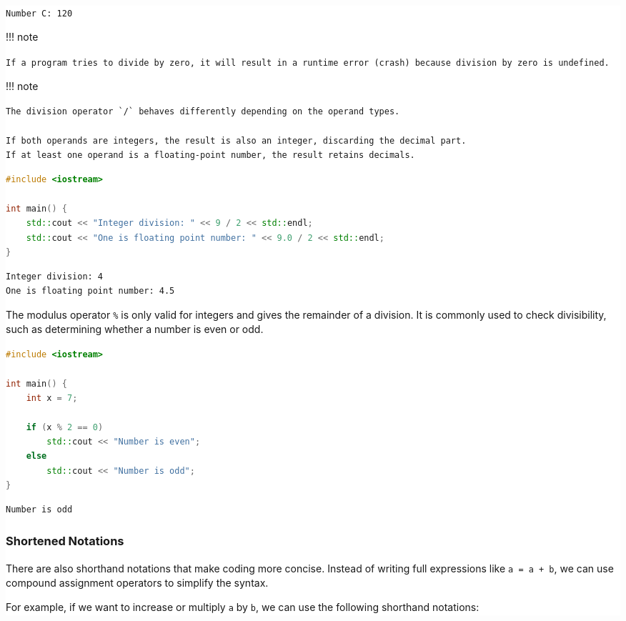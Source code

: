 ``` title="output"
Number C: 120
```

!!! note

	If a program tries to divide by zero, it will result in a runtime error (crash) because division by zero is undefined.

!!! note

	The division operator `/` behaves differently depending on the operand types.

	If both operands are integers, the result is also an integer, discarding the decimal part.
	If at least one operand is a floating-point number, the result retains decimals.

```cpp title="main.cpp"
#include <iostream>

int main() {
    std::cout << "Integer division: " << 9 / 2 << std::endl;
    std::cout << "One is floating point number: " << 9.0 / 2 << std::endl;
}
```

``` title="output"
Integer division: 4
One is floating point number: 4.5
```

The modulus operator `%` is only valid for integers and gives the remainder of a division.
It is commonly used to check divisibility, such as determining whether a number is even or odd.

```cpp title="main.cpp"
#include <iostream>

int main() {
	int x = 7;
	
	if (x % 2 == 0)
		std::cout << "Number is even";
	else
		std::cout << "Number is odd";
}
```

``` title="output"
Number is odd
```

### Shortened Notations

There are also shorthand notations that make coding more concise.
Instead of writing full expressions like `a = a + b`, we can use compound assignment operators to simplify the syntax.

For example, if we want to increase or multiply `a` by `b`, we can use the following shorthand notations:
